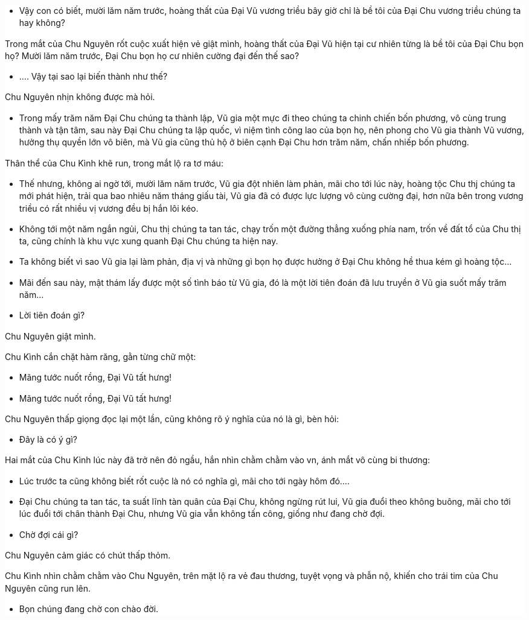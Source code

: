 - Vậy con có biết, mười lăm năm trước, hoàng thất của Đại Vũ vương triều bây giờ chỉ là bề tôi của Đại Chu vương triều chúng ta hay không?

Trong mắt của Chu Nguyên rốt cuộc xuất hiện vẻ giật mình, hoàng thất của Đại Vũ hiện tại cư nhiên từng là bề tôi của Đại Chu bọn họ? Mười lăm năm trước, Đại Chu bọn họ cư nhiên cường đại đến thế sao?

- …. Vậy tại sao lại biến thành như thế?

Chu Nguyên nhịn không được mà hỏi.

- Trong mấy trăm năm Đại Chu chúng ta thành lập, Vũ gia một mực đi theo chúng ta chinh chiến bốn phương, vô cùng trung thành và tận tâm, sau này Đại Chu chúng ta lập quốc, vì niệm tình công lao của bọn họ, nên phong cho Vũ gia thành Vũ vương, hưởng thụ quyền lớn vô biên, mà Vũ gia cũng thủ hộ ở biên cạnh Đại Chu hơn trăm năm, chấn nhiếp bốn phương.

Thân thể của Chu Kình khẽ run, trong mắt lộ ra tơ máu:

- Thế nhưng, không ai ngờ tới, mười lăm năm trước, Vũ gia đột nhiên làm phản, mãi cho tới lúc này, hoàng tộc Chu thj chúng ta mới phát hiện, trải qua bao nhiêu năm tháng giấu tài, Vũ gia đã có được lực lượng vô cùng cường đại, hơn nữa bên trong vương triều có rất nhiều vị vương đều bị hắn lôi kéo.

- Không tới một năm ngắn ngủi, Chu thị chúng ta tan tác, chạy trốn một đường thẳng xuống phía nam, trốn về đất tổ của Chu thị ta, cũng chính là khu vực xung quanh Đại Chu chúng ta hiện nay.

- Ta không biết vì sao Vũ gia lại làm phản, địa vị và những gì bọn họ được hưởng ở Đại Chu không hề thua kém gì hoàng tộc…

- Mãi đến sau này, mật thám lấy được một số tình báo từ Vũ gia, đó là một lời tiên đoán đã lưu truyền ở Vũ gia suốt mấy trăm năm…

- Lời tiên đoán gì?

Chu Nguyên giật mình.

Chu Kình cắn chặt hàm răng, gằn từng chữ một:

- Mãng tước nuốt rồng, Đại Vũ tất hưng!

- Mãng tước nuốt rồng, Đại Vũ tất hưng!

Chu Nguyên thấp giọng đọc lại một lần, cũng không rõ ý nghĩa của nó là gì, bèn hỏi:

- Đây là có ý gì?

Hai mắt của Chu Kình lúc này đã trở nên đỏ ngầu, hắn nhìn chằm chằm vào vn, ánh mắt vô cùng bi thương:

- Lúc trước ta cũng không biết rốt cuộc là nó có nghĩa gì, mãi cho tới ngày hôm đó….

- Đại Chu chúng ta tan tác, ta suất lĩnh tàn quân của Đại Chu, không ngừng rút lui, Vũ gia đuổi theo không buông, mãi cho tới lúc đuổi tới chân thành Đại Chu, nhưng Vũ gia vẫn không tấn công, giống như đang chờ đợi.

- Chờ đợi cái gì?

Chu Nguyên cảm giác có chút thấp thỏm.

Chu Kình nhìn chằm chằm vào Chu Nguyên, trên mặt lộ ra vẻ đau thương, tuyệt vọng và phẫn nộ, khiến cho trái tim của Chu Nguyên cũng run lên.

- Bọn chúng đang chờ con chào đời.

